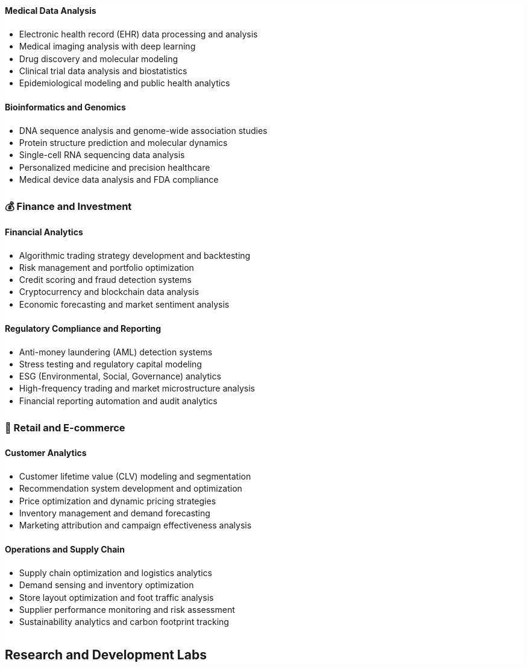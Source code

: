 #### Medical Data Analysis

- Electronic health record (EHR) data processing and analysis
- Medical imaging analysis with deep learning
- Drug discovery and molecular modeling
- Clinical trial data analysis and biostatistics
- Epidemiological modeling and public health analytics

#### Bioinformatics and Genomics

- DNA sequence analysis and genome-wide association studies
- Protein structure prediction and molecular dynamics
- Single-cell RNA sequencing data analysis
- Personalized medicine and precision healthcare
- Medical device data analysis and FDA compliance

### 💰 Finance and Investment

#### Financial Analytics

- Algorithmic trading strategy development and backtesting
- Risk management and portfolio optimization
- Credit scoring and fraud detection systems
- Cryptocurrency and blockchain data analysis
- Economic forecasting and market sentiment analysis

#### Regulatory Compliance and Reporting

- Anti-money laundering (AML) detection systems
- Stress testing and regulatory capital modeling
- ESG (Environmental, Social, Governance) analytics
- High-frequency trading and market microstructure analysis
- Financial reporting automation and audit analytics

### 🛒 Retail and E-commerce

#### Customer Analytics

- Customer lifetime value (CLV) modeling and segmentation
- Recommendation system development and optimization
- Price optimization and dynamic pricing strategies
- Inventory management and demand forecasting
- Marketing attribution and campaign effectiveness analysis

#### Operations and Supply Chain

- Supply chain optimization and logistics analytics
- Demand sensing and inventory optimization
- Store layout optimization and foot traffic analysis
- Supplier performance monitoring and risk assessment
- Sustainability analytics and carbon footprint tracking

## Research and Development Labs
